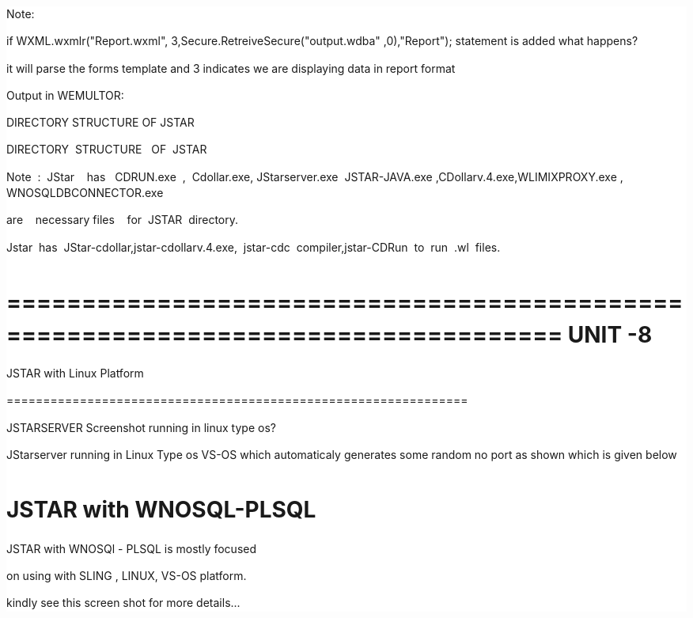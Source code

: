 

</WXML>




Note:  

if   WXML.wxml<PARSE>r("Report.wxml", 3,Secure.RetreiveSecure("output.wdba" ,0),"Report"); statement  is    added   what  happens?

it  will   parse   the   forms  template  and   3  indicates   we  are  displaying    data  in  report  format





Output in  WEMULTOR:
 


DIRECTORY  STRUCTURE   OF  JSTAR 

DIRECTORY  STRUCTURE   OF  JSTAR 

Note  :  JStar    has   CDRUN.exe  ,  Cdollar.exe, JStarserver.exe  JSTAR-JAVA.exe ,CDollarv.4.exe,WLIMIXPROXY.exe , WNOSQLDBCONNECTOR.exe

are    necessary files    for  JSTAR  directory.

Jstar  has  JStar-cdollar,jstar-cdollarv.4.exe,  jstar-cdc  compiler,jstar-CDRun  to  run  .wl  files.


 






==================================================================================
UNIT -8
==========
  JSTAR  with  Linux  Platform

===============================================================



JSTARSERVER  Screenshot  running   in   linux  type  os?

JStarserver  running  in Linux  Type   os   VS-OS   which automaticaly  generates   some  random  no  port   as  shown  which  is  given  below

 




JSTAR  with WNOSQL-PLSQL
===================


JSTAR  with  WNOSQl - PLSQL  is  mostly  focused  

on  using  with  SLING  , LINUX,  VS-OS  platform.

kindly   see  this  screen shot  for  more   details...
